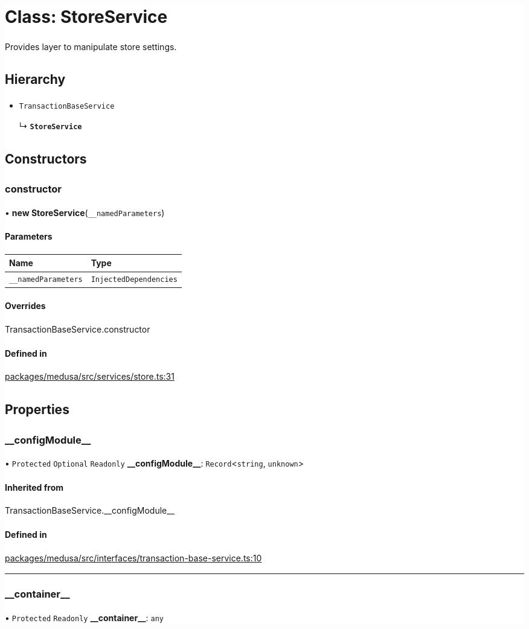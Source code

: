 # Class: StoreService

Provides layer to manipulate store settings.

## Hierarchy

- `TransactionBaseService`

  ↳ **`StoreService`**

## Constructors

### constructor

• **new StoreService**(`__namedParameters`)

#### Parameters

| Name | Type |
| :------ | :------ |
| `__namedParameters` | `InjectedDependencies` |

#### Overrides

TransactionBaseService.constructor

#### Defined in

[packages/medusa/src/services/store.ts:31](https://github.com/medusajs/medusa/blob/a4575c391/packages/medusa/src/services/store.ts#L31)

## Properties

### \_\_configModule\_\_

• `Protected` `Optional` `Readonly` **\_\_configModule\_\_**: `Record`<`string`, `unknown`\>

#### Inherited from

TransactionBaseService.\_\_configModule\_\_

#### Defined in

[packages/medusa/src/interfaces/transaction-base-service.ts:10](https://github.com/medusajs/medusa/blob/a4575c391/packages/medusa/src/interfaces/transaction-base-service.ts#L10)

___

### \_\_container\_\_

• `Protected` `Readonly` **\_\_container\_\_**: `any`
